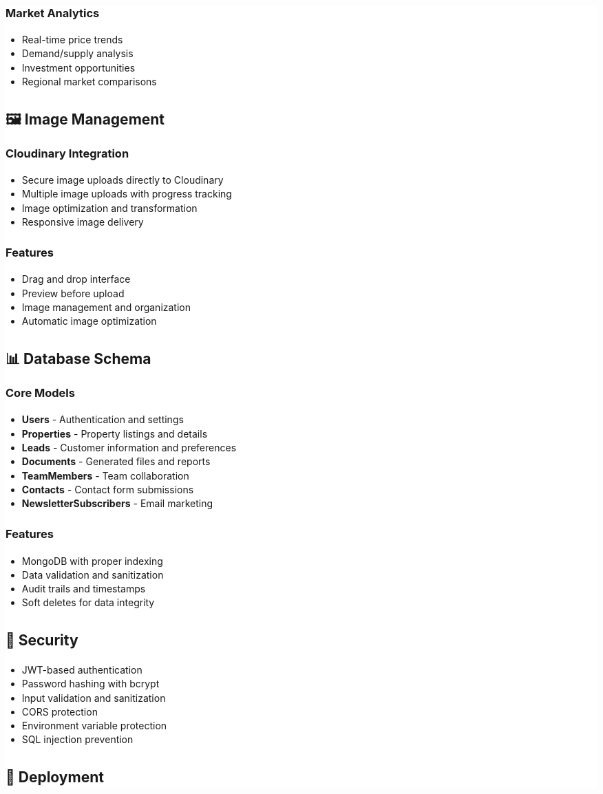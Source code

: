 ### Market Analytics
- Real-time price trends
- Demand/supply analysis
- Investment opportunities
- Regional market comparisons

## 🖼️ Image Management

### Cloudinary Integration
- Secure image uploads directly to Cloudinary
- Multiple image uploads with progress tracking
- Image optimization and transformation
- Responsive image delivery

### Features
- Drag and drop interface
- Preview before upload
- Image management and organization
- Automatic image optimization

## 📊 Database Schema

### Core Models
- **Users** - Authentication and settings
- **Properties** - Property listings and details
- **Leads** - Customer information and preferences
- **Documents** - Generated files and reports
- **TeamMembers** - Team collaboration
- **Contacts** - Contact form submissions
- **NewsletterSubscribers** - Email marketing

### Features
- MongoDB with proper indexing
- Data validation and sanitization
- Audit trails and timestamps
- Soft deletes for data integrity

## 🔐 Security

- JWT-based authentication
- Password hashing with bcrypt
- Input validation and sanitization
- CORS protection
- Environment variable protection
- SQL injection prevention

## 🚀 Deployment
